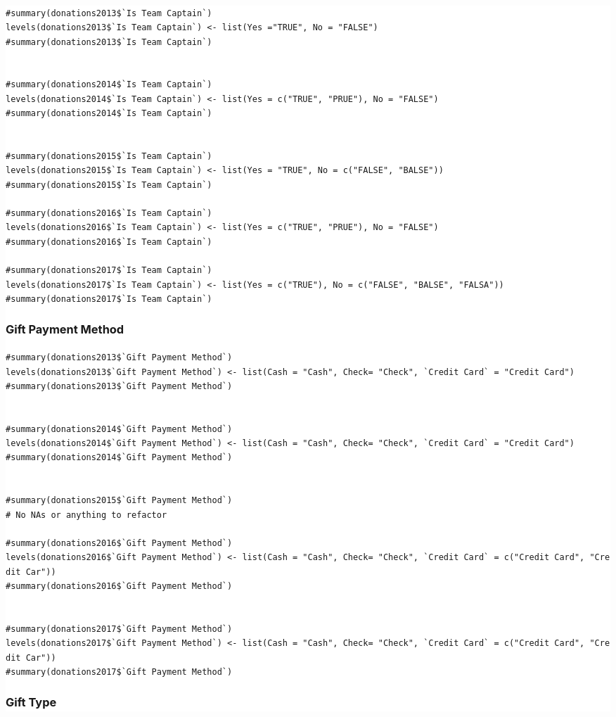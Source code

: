     #summary(donations2013$`Is Team Captain`)
    levels(donations2013$`Is Team Captain`) <- list(Yes ="TRUE", No = "FALSE")
    #summary(donations2013$`Is Team Captain`)
    
    
    #summary(donations2014$`Is Team Captain`)
    levels(donations2014$`Is Team Captain`) <- list(Yes = c("TRUE", "PRUE"), No = "FALSE")
    #summary(donations2014$`Is Team Captain`)
    
    
    #summary(donations2015$`Is Team Captain`)
    levels(donations2015$`Is Team Captain`) <- list(Yes = "TRUE", No = c("FALSE", "BALSE"))
    #summary(donations2015$`Is Team Captain`)
    
    #summary(donations2016$`Is Team Captain`)
    levels(donations2016$`Is Team Captain`) <- list(Yes = c("TRUE", "PRUE"), No = "FALSE")
    #summary(donations2016$`Is Team Captain`)
    
    #summary(donations2017$`Is Team Captain`)
    levels(donations2017$`Is Team Captain`) <- list(Yes = c("TRUE"), No = c("FALSE", "BALSE", "FALSA"))
    #summary(donations2017$`Is Team Captain`)

### Gift Payment Method

``` 
#summary(donations2013$`Gift Payment Method`)
levels(donations2013$`Gift Payment Method`) <- list(Cash = "Cash", Check= "Check", `Credit Card` = "Credit Card")
#summary(donations2013$`Gift Payment Method`)


#summary(donations2014$`Gift Payment Method`)
levels(donations2014$`Gift Payment Method`) <- list(Cash = "Cash", Check= "Check", `Credit Card` = "Credit Card")
#summary(donations2014$`Gift Payment Method`)


#summary(donations2015$`Gift Payment Method`)
# No NAs or anything to refactor

#summary(donations2016$`Gift Payment Method`)
levels(donations2016$`Gift Payment Method`) <- list(Cash = "Cash", Check= "Check", `Credit Card` = c("Credit Card", "Credit Car"))
#summary(donations2016$`Gift Payment Method`)


#summary(donations2017$`Gift Payment Method`)
levels(donations2017$`Gift Payment Method`) <- list(Cash = "Cash", Check= "Check", `Credit Card` = c("Credit Card", "Credit Car"))
#summary(donations2017$`Gift Payment Method`)

```

### Gift Type
